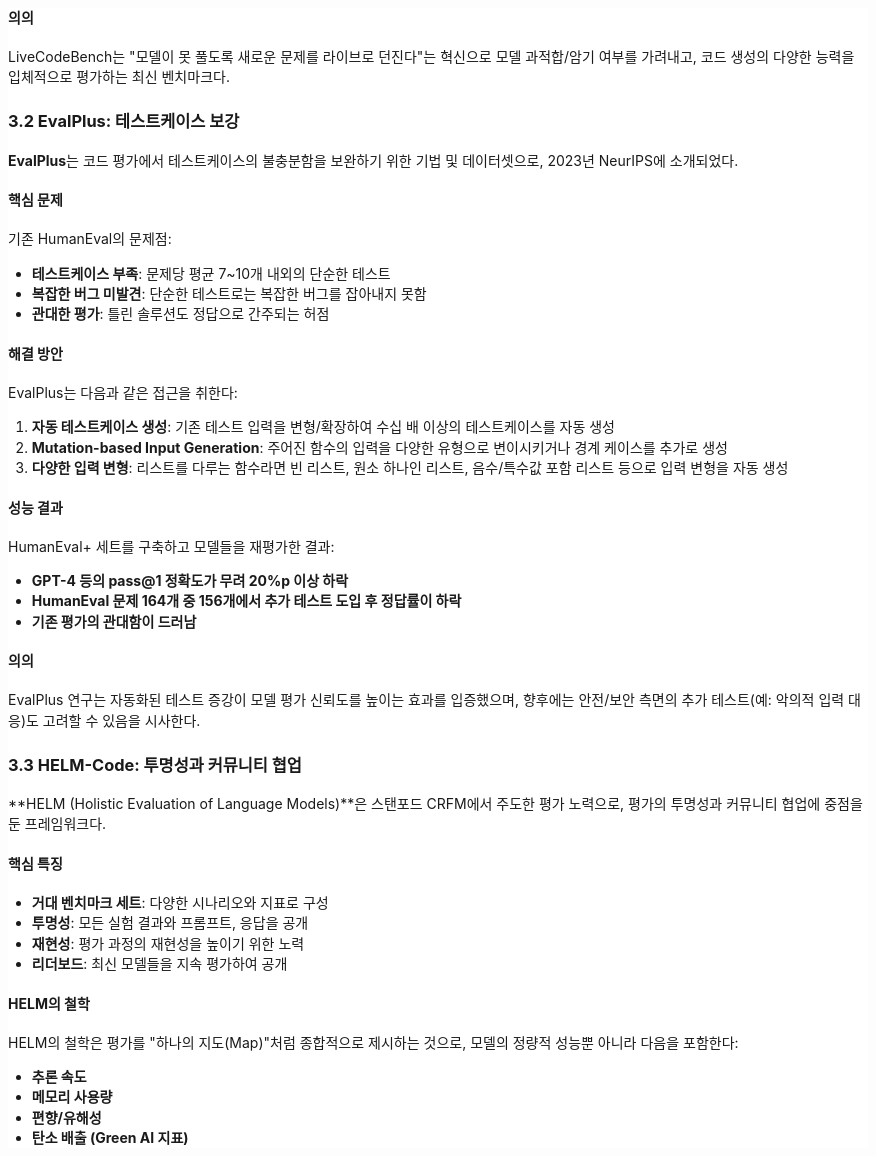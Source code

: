 #### 의의

LiveCodeBench는 "모델이 못 풀도록 새로운 문제를 라이브로 던진다"는 혁신으로 모델 과적합/암기 여부를 가려내고, 코드 생성의 다양한 능력을 입체적으로 평가하는 최신 벤치마크다.

### 3.2 EvalPlus: 테스트케이스 보강

**EvalPlus**는 코드 평가에서 테스트케이스의 불충분함을 보완하기 위한 기법 및 데이터셋으로, 2023년 NeurIPS에 소개되었다.

#### 핵심 문제

기존 HumanEval의 문제점:

- **테스트케이스 부족**: 문제당 평균 7~10개 내외의 단순한 테스트
- **복잡한 버그 미발견**: 단순한 테스트로는 복잡한 버그를 잡아내지 못함
- **관대한 평가**: 틀린 솔루션도 정답으로 간주되는 허점

#### 해결 방안

EvalPlus는 다음과 같은 접근을 취한다:

1. **자동 테스트케이스 생성**: 기존 테스트 입력을 변형/확장하여 수십 배 이상의 테스트케이스를 자동 생성
2. **Mutation-based Input Generation**: 주어진 함수의 입력을 다양한 유형으로 변이시키거나 경계 케이스를 추가로 생성
3. **다양한 입력 변형**: 리스트를 다루는 함수라면 빈 리스트, 원소 하나인 리스트, 음수/특수값 포함 리스트 등으로 입력 변형을 자동 생성

#### 성능 결과

HumanEval+ 세트를 구축하고 모델들을 재평가한 결과:

- **GPT-4 등의 pass@1 정확도가 무려 20%p 이상 하락**
- **HumanEval 문제 164개 중 156개에서 추가 테스트 도입 후 정답률이 하락**
- **기존 평가의 관대함이 드러남**

#### 의의

EvalPlus 연구는 자동화된 테스트 증강이 모델 평가 신뢰도를 높이는 효과를 입증했으며, 향후에는 안전/보안 측면의 추가 테스트(예: 악의적 입력 대응)도 고려할 수 있음을 시사한다.

### 3.3 HELM-Code: 투명성과 커뮤니티 협업

**HELM (Holistic Evaluation of Language Models)**은 스탠포드 CRFM에서 주도한 평가 노력으로, 평가의 투명성과 커뮤니티 협업에 중점을 둔 프레임워크다.

#### 핵심 특징

- **거대 벤치마크 세트**: 다양한 시나리오와 지표로 구성
- **투명성**: 모든 실험 결과와 프롬프트, 응답을 공개
- **재현성**: 평가 과정의 재현성을 높이기 위한 노력
- **리더보드**: 최신 모델들을 지속 평가하여 공개

#### HELM의 철학

HELM의 철학은 평가를 "하나의 지도(Map)"처럼 종합적으로 제시하는 것으로, 모델의 정량적 성능뿐 아니라 다음을 포함한다:

- **추론 속도**
- **메모리 사용량**
- **편향/유해성**
- **탄소 배출 (Green AI 지표)**

